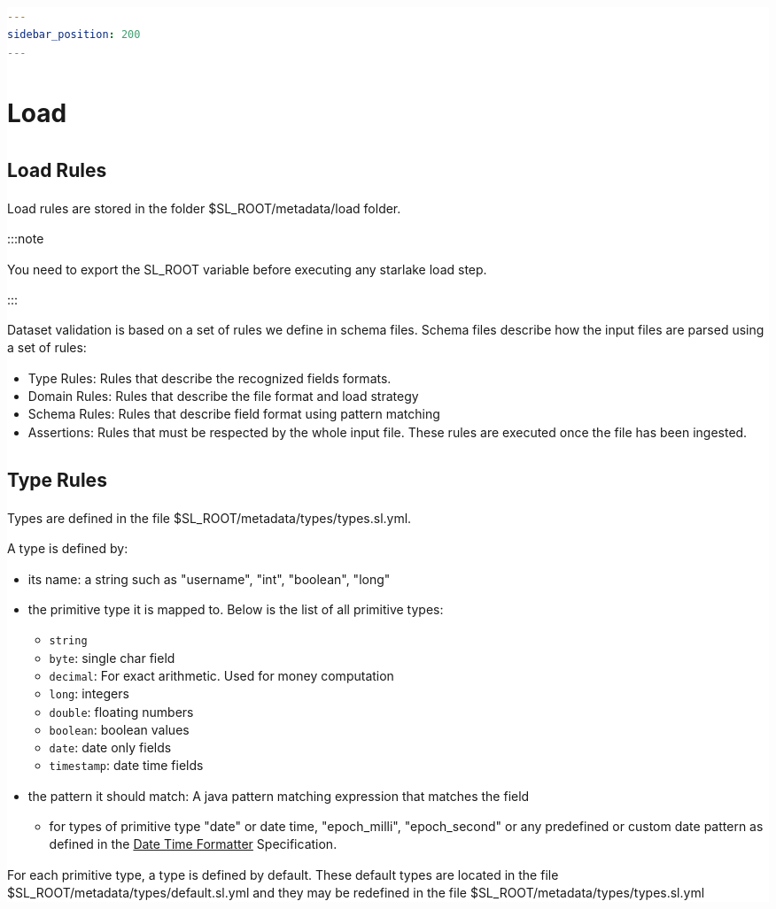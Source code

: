 ```yaml
---
sidebar_position: 200
---
```


# Load

## Load Rules

Load rules are stored in the folder $SL_ROOT/metadata/load folder.

:::note

You need to export the SL_ROOT variable before executing any starlake load step.

:::


Dataset validation is based on a set of rules we define in schema files.
Schema files describe how the input files are parsed using a set of rules:

* Type Rules: Rules that describe the recognized fields formats.
* Domain Rules: Rules that describe the file format and load strategy
* Schema Rules: Rules that describe field format using pattern matching
* Assertions:  Rules that must be respected by the whole input file. These rules are executed once the file has been ingested.


## Type Rules

Types are defined in the file $SL_ROOT/metadata/types/types.sl.yml.

A type is defined by:

* its name: a string such as "username", "int", "boolean", "long"
* the primitive type it is mapped to. Below is the list of all primitive types:

   * ``string``
   * ``byte``: single char field
   * ``decimal``: For exact arithmetic. Used for money computation
   * ``long``: integers
   * ``double``: floating numbers
   * ``boolean``: boolean values
   * ``date``: date only fields
   * ``timestamp``: date time fields
* the pattern it should match: A java pattern matching expression that matches the field
   * for types of primitive type "date" or date time, "epoch_milli", "epoch_second" or any predefined or custom date pattern as defined in the [Date Time Formatter](https://docs.oracle.com/en/java/javase/11/docs/api/java.base/java/time/format/DateTimeFormatter.html#BASIC_ISO_DATE) Specification.

For each primitive type, a type is defined by default. These default types are
located in the file $SL_ROOT/metadata/types/default.sl.yml and they may be redefined
in the file $SL_ROOT/metadata/types/types.sl.yml
